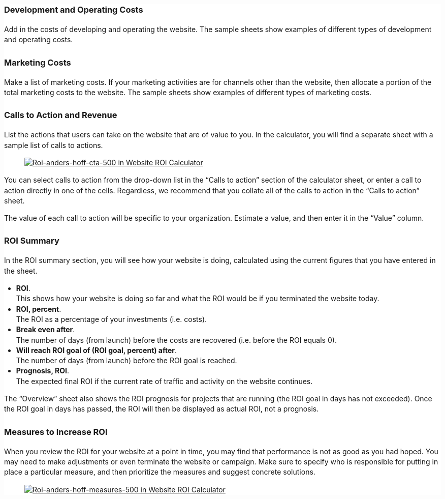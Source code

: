 ### Development and Operating Costs

Add in the costs of developing and operating the website. The sample sheets show examples of different types of development and operating costs.

### Marketing Costs

Make a list of marketing costs. If your marketing activities are for channels other than the website, then allocate a portion of the total marketing costs to the website. The sample sheets show examples of different types of marketing costs.

### Calls to Action and Revenue

List the actions that users can take on the website that are of value to you. In the calculator, you will find a separate sheet with a sample list of calls to actions.

<figure><a href="/wp-content/uploads/2011/06/roi-anders-hoff-cta.png"><img loading="lazy" decoding="async" src="https://archive.smashing.media/assets/344dbf88-fdf9-42bb-adb4-46f01eedd629/bb7c76e1-3309-4999-894e-9439a779cbd3/roi-anders-hoff-cta-500.png" alt="Roi-anders-hoff-cta-500 in Website ROI Calculator" width="500" height="274" /></a></figure>

You can select calls to action from the drop-down list in the “Calls to action” section of the calculator sheet, or enter a call to action directly in one of the cells. Regardless, we recommend that you collate all of the calls to action in the “Calls to action” sheet.

The value of each call to action will be specific to your organization. Estimate a value, and then enter it in the “Value” column.

### ROI Summary

In the ROI summary section, you will see how your website is doing, calculated using the current figures that you have entered in the sheet.

*   **ROI**.  
This shows how your website is doing so far and what the ROI would be if you terminated the website today.
*   **ROI, percent**.  
The ROI as a percentage of your investments (i.e. costs).
*   **Break even after**.  
The number of days (from launch) before the costs are recovered (i.e. before the ROI equals 0).
*   **Will reach ROI goal of (ROI goal, percent) after**.  
The number of days (from launch) before the ROI goal is reached.
*   **Prognosis, ROI**.  
The expected final ROI if the current rate of traffic and activity on the website continues.

The “Overview” sheet also shows the ROI prognosis for projects that are running (the ROI goal in days has not exceeded). Once the ROI goal in days has passed, the ROI will then be displayed as actual ROI, not a prognosis.

### Measures to Increase ROI

When you review the ROI for your website at a point in time, you may find that performance is not as good as you had hoped. You may need to make adjustments or even terminate the website or campaign. Make sure to specify who is responsible for putting in place a particular measure, and then prioritize the measures and suggest concrete solutions.

<figure><a href="/wp-content/uploads/2011/06/roi-anders-hoff-measures.png"><img loading="lazy" decoding="async" src="https://archive.smashing.media/assets/344dbf88-fdf9-42bb-adb4-46f01eedd629/396b4d1a-ec01-4090-aef8-44a4736ec276/roi-anders-hoff-measures-500.png" alt="Roi-anders-hoff-measures-500 in Website ROI Calculator" width="500" height="113" /></a></figure>

